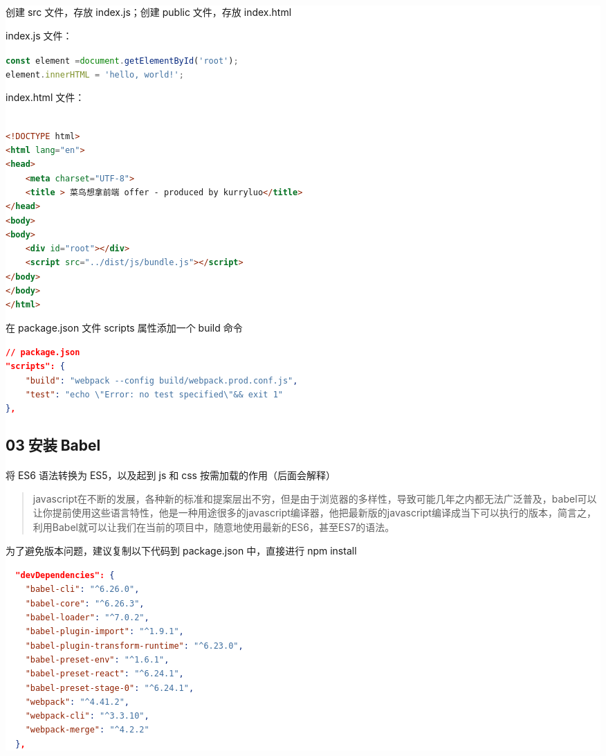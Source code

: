 创建 src 文件，存放 index.js；创建 public 文件，存放 index.html

index.js 文件：

```js
const element =document.getElementById('root');
element.innerHTML = 'hello, world!';
```

index.html 文件：

```html

<!DOCTYPE html>
<html lang="en">
<head>
    <meta charset="UTF-8">
    <title > 菜鸟想拿前端 offer - produced by kurryluo</title>
</head>
<body>
<body>
    <div id="root"></div>
    <script src="../dist/js/bundle.js"></script>
</body>
</body>
</html>
```

在 package.json 文件 scripts 属性添加一个 build 命令

```json
// package.json
"scripts": {
    "build": "webpack --config build/webpack.prod.conf.js",
    "test": "echo \"Error: no test specified\"&& exit 1"
},
```

## 03 安装 Babel

将 ES6 语法转换为 ES5，以及起到 js 和 css 按需加载的作用（后面会解释）

> javascript在不断的发展，各种新的标准和提案层出不穷，但是由于浏览器的多样性，导致可能几年之内都无法广泛普及，babel可以让你提前使用这些语言特性，他是一种用途很多的javascript编译器，他把最新版的javascript编译成当下可以执行的版本，简言之，利用Babel就可以让我们在当前的项目中，随意地使用最新的ES6，甚至ES7的语法。

为了避免版本问题，建议复制以下代码到 package.json 中，直接进行 npm install
```json
  "devDependencies": {
    "babel-cli": "^6.26.0",
    "babel-core": "^6.26.3",
    "babel-loader": "^7.0.2",
    "babel-plugin-import": "^1.9.1",
    "babel-plugin-transform-runtime": "^6.23.0",
    "babel-preset-env": "^1.6.1",
    "babel-preset-react": "^6.24.1",
    "babel-preset-stage-0": "^6.24.1",
    "webpack": "^4.41.2",
    "webpack-cli": "^3.3.10",
    "webpack-merge": "^4.2.2"
  },
```
